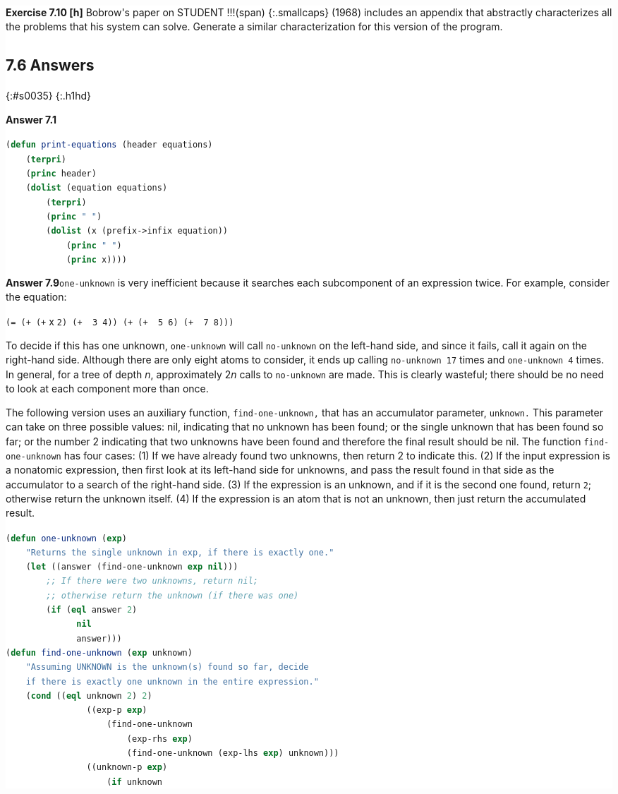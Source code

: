 **Exercise  7.10 [h]** Bobrow's paper on STUDENT !!!(span) {:.smallcaps} (1968) includes an appendix that abstractly characterizes all the problems that his system can solve.
Generate a similar characterization for this version of the program.

## 7.6 Answers
{:#s0035}
{:.h1hd}

**Answer 7.1**

```lisp
(defun print-equations (header equations)
    (terpri)
    (princ header)
    (dolist (equation equations)
        (terpri)
        (princ " ")
        (dolist (x (prefix->infix equation))
            (princ " ")
            (princ x))))
```

**Answer 7.9**`one-unknown` is very inefficient because it searches each subcomponent of an expression twice.
For example, consider the equation:

`(= (+ (+`  x  `2) (+  3 4)) (+ (+  5 6) (+  7 8)))`

To decide if this has one unknown, `one-unknown` will call `no-unknown` on the left-hand side, and since it fails, call it again on the right-hand side.
Although there are only eight atoms to consider, it ends up calling `no-unknown 17` times and `one-unknown 4` times.
In general, for a tree of depth *n*, approximately 2*n* calls to `no-unknown` are made.
This is clearly wasteful; there should be no need to look at each component more than once.

The following version uses an auxiliary function, `find-one-unknown,` that has an accumulator parameter, `unknown.` This parameter can take on three possible values: nil, indicating that no unknown has been found; or the single unknown that has been found so far; or the number 2 indicating that two unknowns have been found and therefore the final result should be nil.
The function `find-one-unknown` has four cases: (1) If we have already found two unknowns, then return 2 to indicate this.
(2) If the input expression is a nonatomic expression, then first look at its left-hand side for unknowns, and pass the result found in that side as the accumulator to a search of the right-hand side.
(3) If the expression is an unknown, and if it is the second one found, return `2`; otherwise return the unknown itself.
(4) If the expression is an atom that is not an unknown, then just return the accumulated result.

```lisp
(defun one-unknown (exp)
    "Returns the single unknown in exp, if there is exactly one."
    (let ((answer (find-one-unknown exp nil)))
        ;; If there were two unknowns, return nil;
        ;; otherwise return the unknown (if there was one)
        (if (eql answer 2)
              nil
              answer)))
(defun find-one-unknown (exp unknown)
    "Assuming UNKNOWN is the unknown(s) found so far, decide
    if there is exactly one unknown in the entire expression."
    (cond ((eql unknown 2) 2)
                ((exp-p exp)
                    (find-one-unknown
                        (exp-rhs exp)
                        (find-one-unknown (exp-lhs exp) unknown)))
                ((unknown-p exp)
                    (if unknown
```
